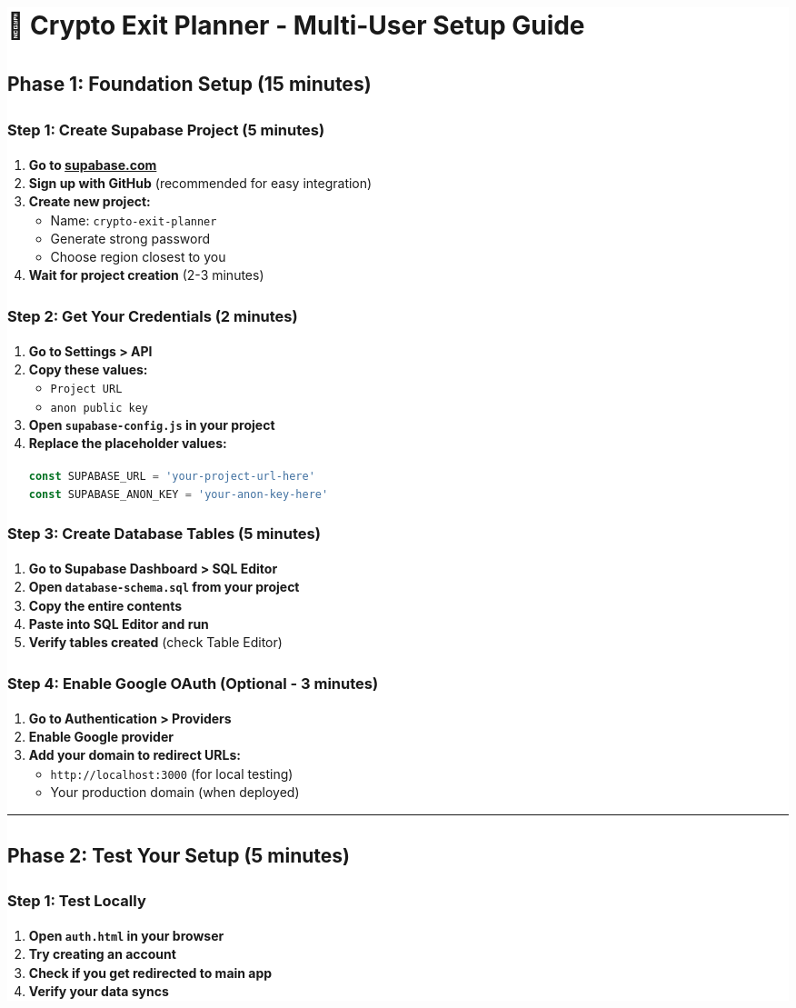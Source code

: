 # 🚀 Crypto Exit Planner - Multi-User Setup Guide

## Phase 1: Foundation Setup (15 minutes)

### Step 1: Create Supabase Project (5 minutes)

1. **Go to [supabase.com](https://supabase.com)**
2. **Sign up with GitHub** (recommended for easy integration)
3. **Create new project:**
   - Name: `crypto-exit-planner`
   - Generate strong password
   - Choose region closest to you
4. **Wait for project creation** (2-3 minutes)

### Step 2: Get Your Credentials (2 minutes)

1. **Go to Settings > API**
2. **Copy these values:**
   - `Project URL`
   - `anon public key`
3. **Open `supabase-config.js` in your project**
4. **Replace the placeholder values:**
   ```javascript
   const SUPABASE_URL = 'your-project-url-here'
   const SUPABASE_ANON_KEY = 'your-anon-key-here'
   ```

### Step 3: Create Database Tables (5 minutes)

1. **Go to Supabase Dashboard > SQL Editor**
2. **Open `database-schema.sql` from your project**
3. **Copy the entire contents**
4. **Paste into SQL Editor and run**
5. **Verify tables created** (check Table Editor)

### Step 4: Enable Google OAuth (Optional - 3 minutes)

1. **Go to Authentication > Providers**
2. **Enable Google provider**
3. **Add your domain to redirect URLs:**
   - `http://localhost:3000` (for local testing)
   - Your production domain (when deployed)

---

## Phase 2: Test Your Setup (5 minutes)

### Step 1: Test Locally
1. **Open `auth.html` in your browser**
2. **Try creating an account**
3. **Check if you get redirected to main app**
4. **Verify your data syncs**
